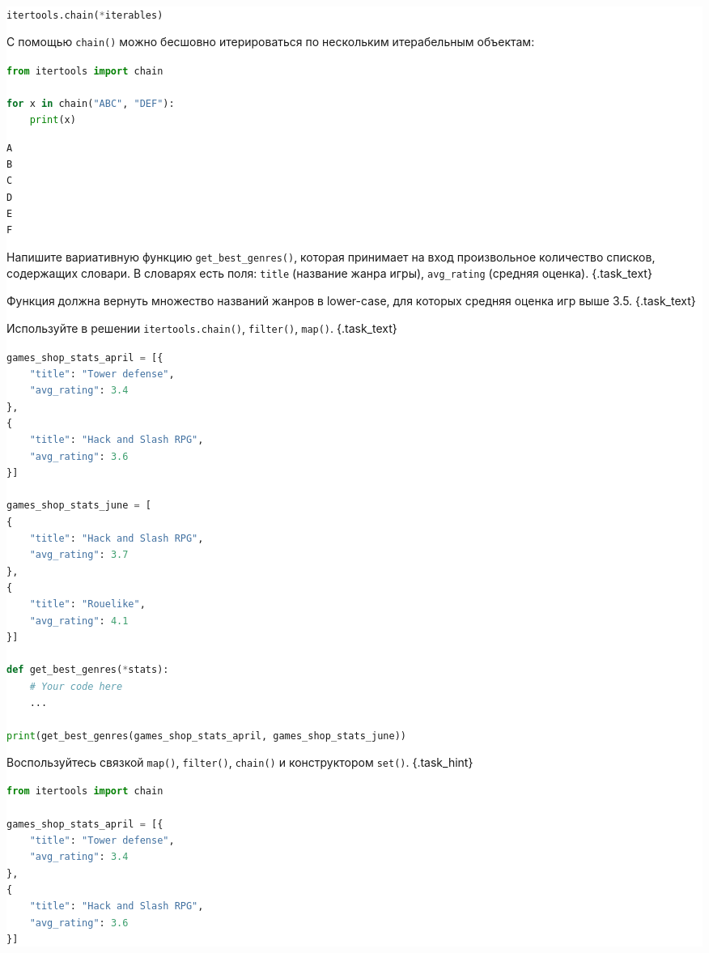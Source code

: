 ```python
itertools.chain(*iterables)
```

С помощью `chain()` можно бесшовно итерироваться по нескольким итерабельным объектам:

```python
from itertools import chain

for x in chain("ABC", "DEF"):
    print(x)
```
```
A
B
C
D
E
F
```

Напишите вариативную функцию `get_best_genres()`, которая принимает на вход произвольное количество списков, содержащих словари. В словарях есть поля: `title` (название жанра игры), `avg_rating` (средняя оценка). {.task_text}

Функция должна вернуть множество названий жанров в lower-case, для которых средняя оценка игр выше 3.5. {.task_text}

Используйте в решении `itertools.chain()`, `filter()`, `map()`. {.task_text}

```python {.task_source #python_chapter_0280_task_0090}
games_shop_stats_april = [{
    "title": "Tower defense",
    "avg_rating": 3.4
},
{
    "title": "Hack and Slash RPG",
    "avg_rating": 3.6
}]

games_shop_stats_june = [
{
    "title": "Hack and Slash RPG",
    "avg_rating": 3.7
},
{
    "title": "Rouelike",
    "avg_rating": 4.1
}]

def get_best_genres(*stats):
    # Your code here
    ...

print(get_best_genres(games_shop_stats_april, games_shop_stats_june))
```
Воспользуйтесь связкой `map()`, `filter()`, `chain()` и конструктором `set()`. {.task_hint}
```python {.task_answer}
from itertools import chain

games_shop_stats_april = [{
    "title": "Tower defense",
    "avg_rating": 3.4
},
{
    "title": "Hack and Slash RPG",
    "avg_rating": 3.6
}]
```